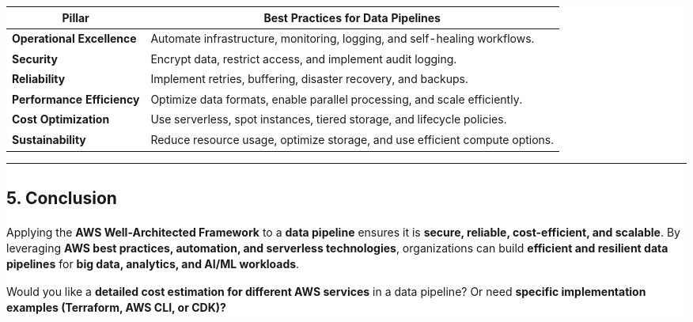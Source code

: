 | **Pillar**                 | **Best Practices for Data Pipelines** |
|---------------------------|--------------------------------------|
| **Operational Excellence** | Automate infrastructure, monitoring, logging, and self-healing workflows. |
| **Security**              | Encrypt data, restrict access, and implement audit logging. |
| **Reliability**           | Implement retries, buffering, disaster recovery, and backups. |
| **Performance Efficiency** | Optimize data formats, enable parallel processing, and scale efficiently. |
| **Cost Optimization**      | Use serverless, spot instances, tiered storage, and lifecycle policies. |
| **Sustainability**         | Reduce resource usage, optimize storage, and use efficient compute options. |

---

## **5. Conclusion**  
Applying the **AWS Well-Architected Framework** to a **data pipeline** ensures it is **secure, reliable, cost-efficient, and scalable**. By leveraging **AWS best practices, automation, and serverless technologies**, organizations can build **efficient and resilient data pipelines** for **big data, analytics, and AI/ML workloads**.  

Would you like a **detailed cost estimation for different AWS services** in a data pipeline? Or need **specific implementation examples (Terraform, AWS CLI, or CDK)?**